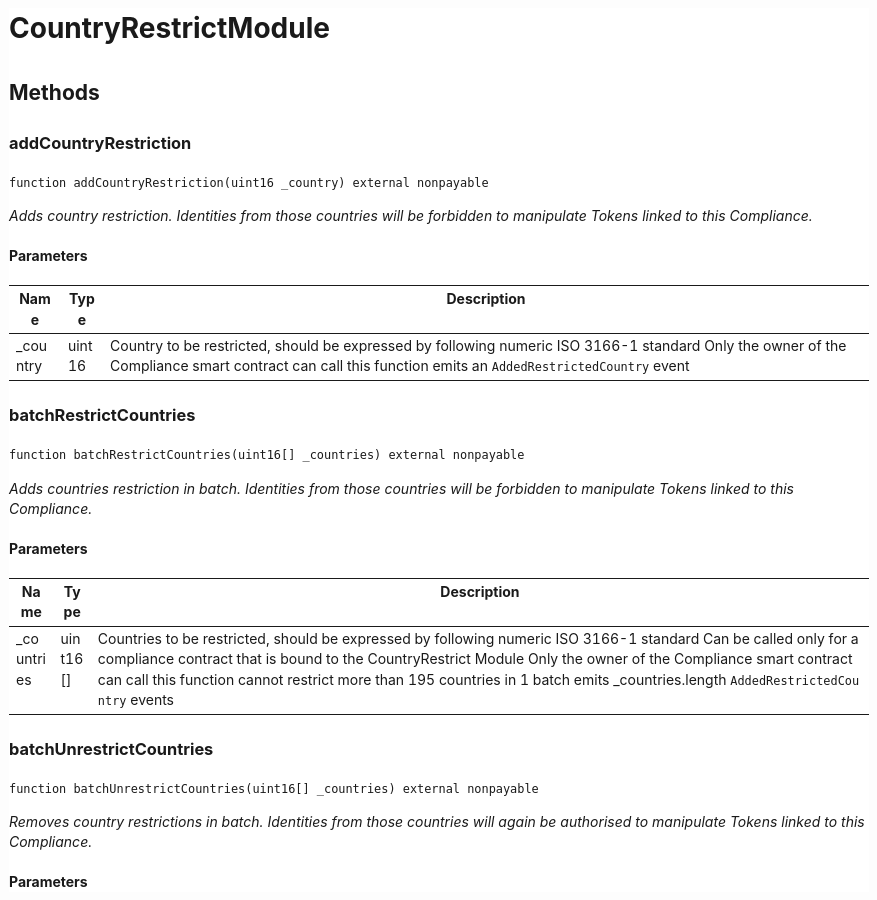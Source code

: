 # CountryRestrictModule









## Methods

### addCountryRestriction

```solidity
function addCountryRestriction(uint16 _country) external nonpayable
```



*Adds country restriction.  Identities from those countries will be forbidden to manipulate Tokens linked to this Compliance.*

#### Parameters

| Name | Type | Description |
|---|---|---|
| _country | uint16 | Country to be restricted, should be expressed by following numeric ISO 3166-1 standard  Only the owner of the Compliance smart contract can call this function  emits an `AddedRestrictedCountry` event |

### batchRestrictCountries

```solidity
function batchRestrictCountries(uint16[] _countries) external nonpayable
```



*Adds countries restriction in batch.  Identities from those countries will be forbidden to manipulate Tokens linked to this Compliance.*

#### Parameters

| Name | Type | Description |
|---|---|---|
| _countries | uint16[] | Countries to be restricted, should be expressed by following numeric ISO 3166-1 standard  Can be called only for a compliance contract that is bound to the CountryRestrict Module  Only the owner of the Compliance smart contract can call this function  cannot restrict more than 195 countries in 1 batch  emits _countries.length `AddedRestrictedCountry` events |

### batchUnrestrictCountries

```solidity
function batchUnrestrictCountries(uint16[] _countries) external nonpayable
```



*Removes country restrictions in batch.  Identities from those countries will again be authorised to manipulate Tokens linked to this Compliance.*

#### Parameters
